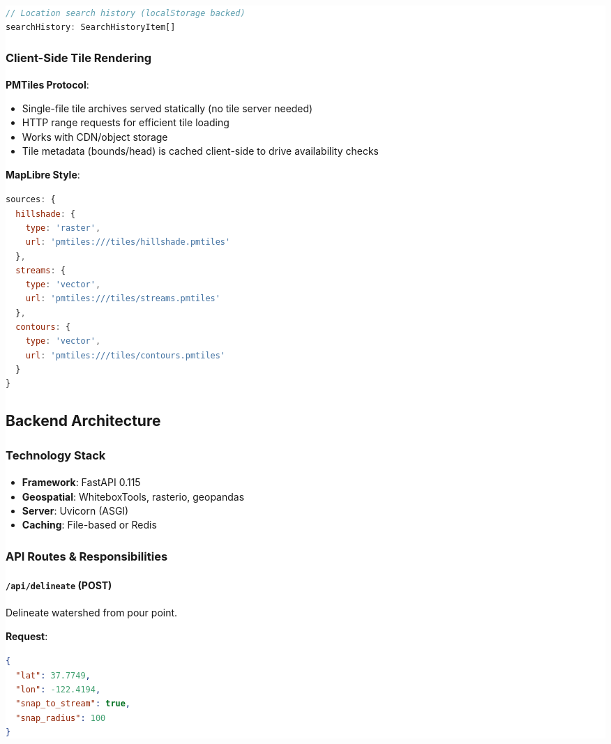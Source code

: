 ```typescript
// Location search history (localStorage backed)
searchHistory: SearchHistoryItem[]
```

### Client-Side Tile Rendering

**PMTiles Protocol**:
- Single-file tile archives served statically (no tile server needed)
- HTTP range requests for efficient tile loading
- Works with CDN/object storage
- Tile metadata (bounds/head) is cached client-side to drive availability checks

**MapLibre Style**:
```javascript
sources: {
  hillshade: {
    type: 'raster',
    url: 'pmtiles:///tiles/hillshade.pmtiles'
  },
  streams: {
    type: 'vector',
    url: 'pmtiles:///tiles/streams.pmtiles'
  },
  contours: {
    type: 'vector',
    url: 'pmtiles:///tiles/contours.pmtiles'
  }
}
```

## Backend Architecture

### Technology Stack

- **Framework**: FastAPI 0.115
- **Geospatial**: WhiteboxTools, rasterio, geopandas
- **Server**: Uvicorn (ASGI)
- **Caching**: File-based or Redis

### API Routes & Responsibilities

#### `/api/delineate` (POST)
Delineate watershed from pour point.

**Request**:
```json
{
  "lat": 37.7749,
  "lon": -122.4194,
  "snap_to_stream": true,
  "snap_radius": 100
}
```
